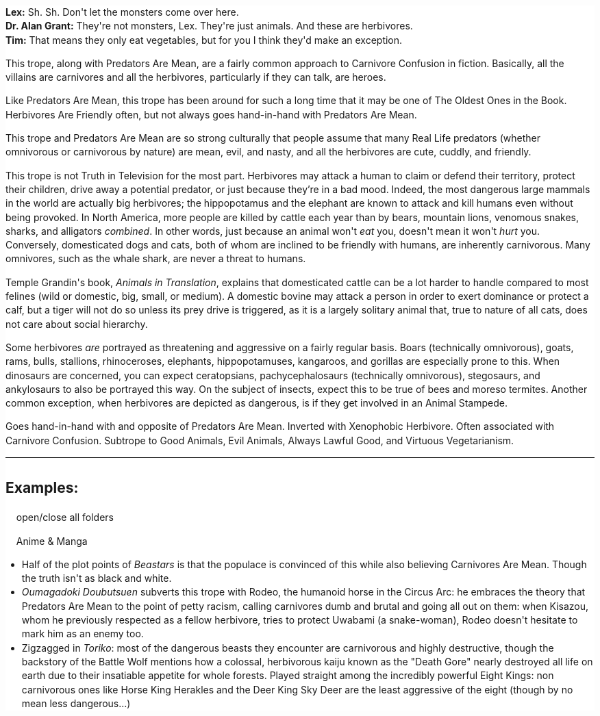 **Lex:** Sh. Sh. Don't let the monsters come over here.  
**Dr. Alan Grant:** They're not monsters, Lex. They're just animals. And these are herbivores.  
**Tim:** That means they only eat vegetables, but for you I think they'd make an exception.

This trope, along with Predators Are Mean, are a fairly common approach to Carnivore Confusion in fiction. Basically, all the villains are carnivores and all the herbivores, particularly if they can talk, are heroes.

Like Predators Are Mean, this trope has been around for such a long time that it may be one of The Oldest Ones in the Book. Herbivores Are Friendly often, but not always goes hand-in-hand with Predators Are Mean.

This trope and Predators Are Mean are so strong culturally that people assume that many Real Life predators (whether omnivorous or carnivorous by nature) are mean, evil, and nasty, and all the herbivores are cute, cuddly, and friendly.

This trope is not Truth in Television for the most part. Herbivores may attack a human to claim or defend their territory, protect their children, drive away a potential predator, or just because they’re in a bad mood. Indeed, the most dangerous large mammals in the world are actually big herbivores; the hippopotamus and the elephant are known to attack and kill humans even without being provoked. In North America, more people are killed by cattle each year than by bears, mountain lions, venomous snakes, sharks, and alligators _combined_. In other words, just because an animal won't _eat_ you, doesn't mean it won't _hurt_ you. Conversely, domesticated dogs and cats, both of whom are inclined to be friendly with humans, are inherently carnivorous. Many omnivores, such as the whale shark, are never a threat to humans.

Temple Grandin's book, _Animals in Translation_, explains that domesticated cattle can be a lot harder to handle compared to most felines (wild or domestic, big, small, or medium). A domestic bovine may attack a person in order to exert dominance or protect a calf, but a tiger will not do so unless its prey drive is triggered, as it is a largely solitary animal that, true to nature of all cats, does not care about social hierarchy.

Some herbivores _are_ portrayed as threatening and aggressive on a fairly regular basis. Boars (technically omnivorous), goats, rams, bulls, stallions, rhinoceroses, elephants, hippopotamuses, kangaroos, and gorillas are especially prone to this. When dinosaurs are concerned, you can expect ceratopsians, pachycephalosaurs (technically omnivorous), stegosaurs, and ankylosaurs to also be portrayed this way. On the subject of insects, expect this to be true of bees and moreso termites. Another common exception, when herbivores are depicted as dangerous, is if they get involved in an Animal Stampede.

Goes hand-in-hand with and opposite of Predators Are Mean. Inverted with Xenophobic Herbivore. Often associated with Carnivore Confusion. Subtrope to Good Animals, Evil Animals, Always Lawful Good, and Virtuous Vegetarianism.

___

## Examples:

    open/close all folders 

    Anime & Manga 

-   Half of the plot points of _Beastars_ is that the populace is convinced of this while also believing Carnivores Are Mean. Though the truth isn't as black and white.
-   _Oumagadoki Doubutsuen_ subverts this trope with Rodeo, the humanoid horse in the Circus Arc: he embraces the theory that Predators Are Mean to the point of petty racism, calling carnivores dumb and brutal and going all out on them: when Kisazou, whom he previously respected as a fellow herbivore, tries to protect Uwabami (a snake-woman), Rodeo doesn't hesitate to mark him as an enemy too.
-   Zigzagged in _Toriko_: most of the dangerous beasts they encounter are carnivorous and highly destructive, though the backstory of the Battle Wolf mentions how a colossal, herbivorous kaiju known as the "Death Gore" nearly destroyed all life on earth due to their insatiable appetite for whole forests. Played straight among the incredibly powerful Eight Kings: non carnivorous ones like Horse King Herakles and the Deer King Sky Deer are the least aggressive of the eight (though by no mean less dangerous...)
